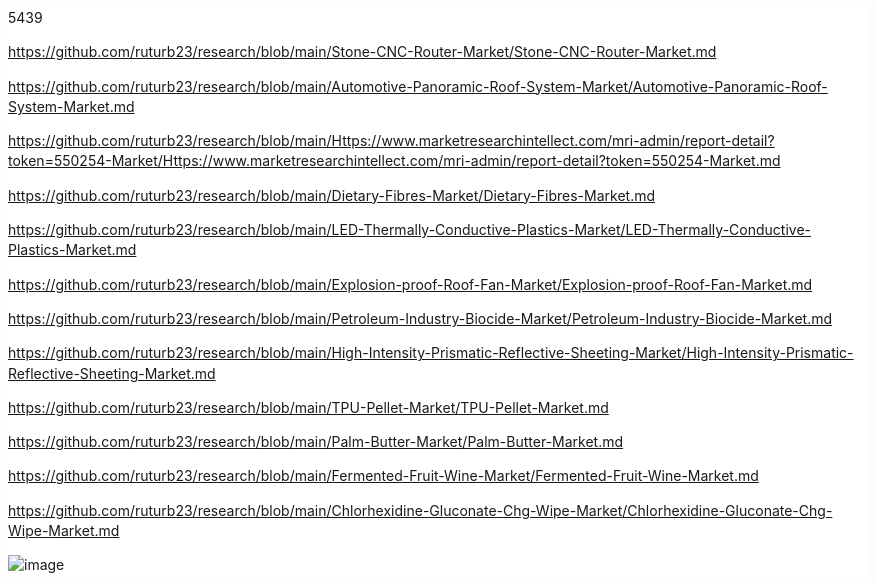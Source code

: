 5439</p><p><a href="https://github.com/ruturb23/research/blob/main/Stone-CNC-Router-Market/Stone-CNC-Router-Market.md">https://github.com/ruturb23/research/blob/main/Stone-CNC-Router-Market/Stone-CNC-Router-Market.md</a></p><p><a href="https://github.com/ruturb23/research/blob/main/Automotive-Panoramic-Roof-System-Market/Automotive-Panoramic-Roof-System-Market.md">https://github.com/ruturb23/research/blob/main/Automotive-Panoramic-Roof-System-Market/Automotive-Panoramic-Roof-System-Market.md</a></p><p><a href="https://github.com/ruturb23/research/blob/main/Https://www.marketresearchintellect.com/mri-admin/report-detail?token=550254-Market/Https://www.marketresearchintellect.com/mri-admin/report-detail?token=550254-Market.md">https://github.com/ruturb23/research/blob/main/Https://www.marketresearchintellect.com/mri-admin/report-detail?token=550254-Market/Https://www.marketresearchintellect.com/mri-admin/report-detail?token=550254-Market.md</a></p><p><a href="https://github.com/ruturb23/research/blob/main/Dietary-Fibres-Market/Dietary-Fibres-Market.md">https://github.com/ruturb23/research/blob/main/Dietary-Fibres-Market/Dietary-Fibres-Market.md</a></p><p><a href="https://github.com/ruturb23/research/blob/main/LED-Thermally-Conductive-Plastics-Market/LED-Thermally-Conductive-Plastics-Market.md">https://github.com/ruturb23/research/blob/main/LED-Thermally-Conductive-Plastics-Market/LED-Thermally-Conductive-Plastics-Market.md</a></p><p><a href="https://github.com/ruturb23/research/blob/main/Explosion-proof-Roof-Fan-Market/Explosion-proof-Roof-Fan-Market.md">https://github.com/ruturb23/research/blob/main/Explosion-proof-Roof-Fan-Market/Explosion-proof-Roof-Fan-Market.md</a></p><p><a href="https://github.com/ruturb23/research/blob/main/Petroleum-Industry-Biocide-Market/Petroleum-Industry-Biocide-Market.md">https://github.com/ruturb23/research/blob/main/Petroleum-Industry-Biocide-Market/Petroleum-Industry-Biocide-Market.md</a></p><p><a href="https://github.com/ruturb23/research/blob/main/High-Intensity-Prismatic-Reflective-Sheeting-Market/High-Intensity-Prismatic-Reflective-Sheeting-Market.md">https://github.com/ruturb23/research/blob/main/High-Intensity-Prismatic-Reflective-Sheeting-Market/High-Intensity-Prismatic-Reflective-Sheeting-Market.md</a></p><p><a href="https://github.com/ruturb23/research/blob/main/TPU-Pellet-Market/TPU-Pellet-Market.md">https://github.com/ruturb23/research/blob/main/TPU-Pellet-Market/TPU-Pellet-Market.md</a></p><p><a href="https://github.com/ruturb23/research/blob/main/Palm-Butter-Market/Palm-Butter-Market.md">https://github.com/ruturb23/research/blob/main/Palm-Butter-Market/Palm-Butter-Market.md</a></p><p><a href="https://github.com/ruturb23/research/blob/main/Fermented-Fruit-Wine-Market/Fermented-Fruit-Wine-Market.md">https://github.com/ruturb23/research/blob/main/Fermented-Fruit-Wine-Market/Fermented-Fruit-Wine-Market.md</a></p><p><a href="https://github.com/ruturb23/research/blob/main/Chlorhexidine-Gluconate-Chg-Wipe-Market/Chlorhexidine-Gluconate-Chg-Wipe-Market.md">https://github.com/ruturb23/research/blob/main/Chlorhexidine-Gluconate-Chg-Wipe-Market/Chlorhexidine-Gluconate-Chg-Wipe-Market.md</a></p>
![image](https://github.com/user-attachments/assets/acd7058b-9822-4436-9930-b3c83f9661ed)
